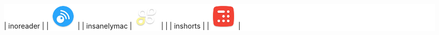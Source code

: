 | inoreader |  |  <img src="../icons/inoreader.svg" alt="inoreader" width="50"> |
| insanelymac | <img src="../icons/insanelymac.png" alt="insanelymac" width="50"> |   |
| inshorts |  |  <img src="../icons/inshorts.svg" alt="inshorts" width="50"> |